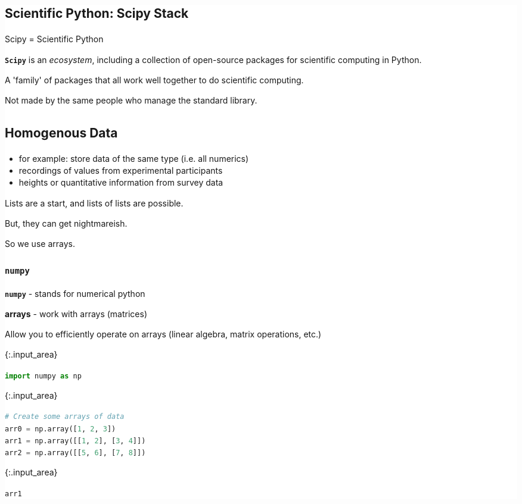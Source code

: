## Scientific Python: Scipy Stack

Scipy = Scientific Python

<div class="alert alert-success">
<b><code>Scipy</code></b> is an <i>ecosystem</i>, including a collection of open-source packages for scientific computing in Python.
</div>

A 'family' of packages that all work well together to do scientific computing.

Not made by the same people who manage the standard library.

## Homogenous Data

- for example: store data of the same type (i.e. all numerics)
- recordings of values from experimental participants
- heights or quantitative information from survey data

Lists are a start, and lists of lists are possible.

But, they can get nightmareish.

So we use arrays.

### `numpy`

**`numpy`** - stands for numerical python

**arrays** - work with arrays (matrices)

Allow you to efficiently operate on arrays (linear algebra, matrix operations, etc.)



{:.input_area}
```python
import numpy as np
```




{:.input_area}
```python
# Create some arrays of data
arr0 = np.array([1, 2, 3])
arr1 = np.array([[1, 2], [3, 4]])
arr2 = np.array([[5, 6], [7, 8]])
```




{:.input_area}
```python
arr1
```



